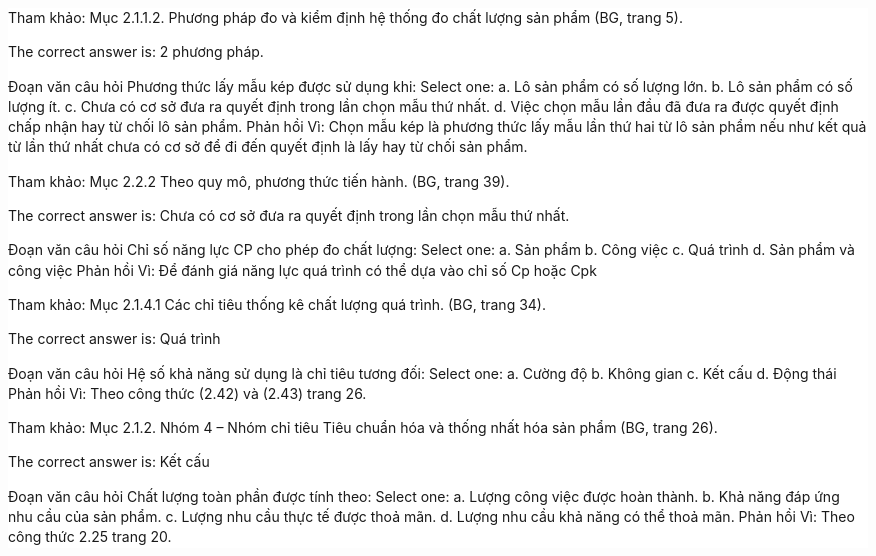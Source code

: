 Tham khảo: Mục 2.1.1.2. Phương pháp đo và kiểm định hệ thống đo chất lượng sản phẩm (BG, trang 5).

The correct answer is: 2 phương pháp.

Đoạn văn câu hỏi
Phương thức lấy mẫu kép được sử dụng khi:
Select one:
a. Lô sản phẩm có số lượng lớn.
b. Lô sản phẩm có số lượng ít.
c. Chưa có cơ sở đưa ra quyết định trong lần chọn mẫu thứ nhất.
d. Việc chọn mẫu lần đầu đã đưa ra được quyết định chấp nhận hay từ chối lô sản phẩm.
Phản hồi
Vì: Chọn mẫu kép là phương thức lấy mẫu lần thứ hai từ lô sản phẩm nếu như kết quả từ lần thứ nhất chưa có cơ sở để đi đến quyết định là lấy hay từ chối sản phẩm.

Tham khảo: Mục 2.2.2 Theo quy mô, phương thức tiến hành. (BG, trang 39).

The correct answer is: Chưa có cơ sở đưa ra quyết định trong lần chọn mẫu thứ nhất.

Đoạn văn câu hỏi
Chỉ số năng lực CP cho phép đo chất lượng:
Select one:
a. Sản phẩm
b. Công việc
c. Quá trình
d. Sản phẩm và công việc
Phản hồi
Vì: Để đánh giá năng lực quá trình có thể dựa vào chỉ số Cp hoặc Cpk

Tham khảo: Mục 2.1.4.1 Các chỉ tiêu thống kê chất lượng quá trình. (BG, trang 34).

The correct answer is: Quá trình

Đoạn văn câu hỏi
Hệ số khả năng sử dụng là chỉ tiêu tương đối:
Select one:
a. Cường độ
b. Không gian
c. Kết cấu
d. Động thái
Phản hồi
Vì: Theo công thức (2.42) và (2.43) trang 26.

Tham khảo: Mục 2.1.2. Nhóm 4 – Nhóm chỉ tiêu Tiêu chuẩn hóa và thống nhất hóa sản phẩm (BG, trang 26).

The correct answer is: Kết cấu

Đoạn văn câu hỏi
Chất lượng toàn phần được tính theo:
Select one:
a. Lượng công việc được hoàn thành.
b. Khả năng đáp ứng nhu cầu của sản phẩm.
c. Lượng nhu cầu thực tế được thoả mãn.
d. Lượng nhu cầu khả năng có thể thoả mãn.
Phản hồi
Vì: Theo công thức 2.25 trang 20.
